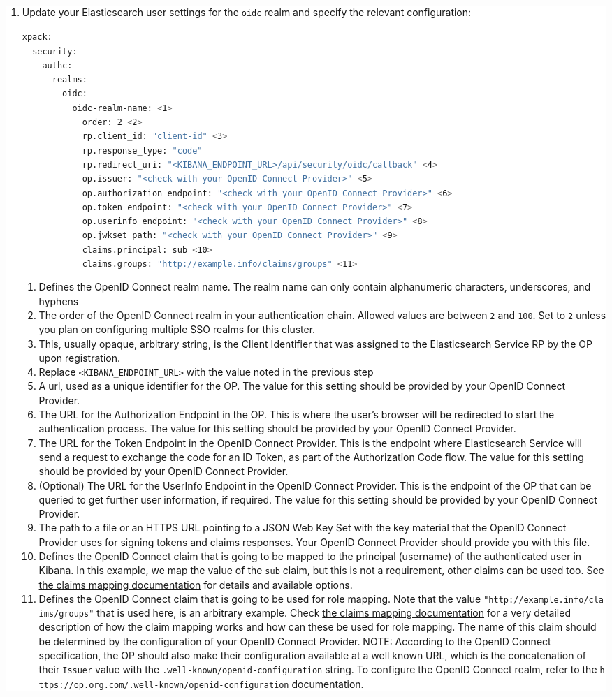 1. [Update your Elasticsearch user settings](../../../deploy-manage/deploy/elastic-cloud/edit-stack-settings.md) for the `oidc` realm and specify the relevant configuration:

    ```sh
    xpack:
      security:
        authc:
          realms:
            oidc:
              oidc-realm-name: <1>
                order: 2 <2>
                rp.client_id: "client-id" <3>
                rp.response_type: "code"
                rp.redirect_uri: "<KIBANA_ENDPOINT_URL>/api/security/oidc/callback" <4>
                op.issuer: "<check with your OpenID Connect Provider>" <5>
                op.authorization_endpoint: "<check with your OpenID Connect Provider>" <6>
                op.token_endpoint: "<check with your OpenID Connect Provider>" <7>
                op.userinfo_endpoint: "<check with your OpenID Connect Provider>" <8>
                op.jwkset_path: "<check with your OpenID Connect Provider>" <9>
                claims.principal: sub <10>
                claims.groups: "http://example.info/claims/groups" <11>
    ```

    1. Defines the OpenID Connect realm name. The realm name can only contain alphanumeric characters, underscores, and hyphens
    2. The order of the OpenID Connect realm in your authentication chain. Allowed values are between `2` and `100`. Set to `2` unless you plan on configuring multiple SSO realms for this cluster.
    3. This, usually opaque, arbitrary string, is the Client Identifier that was assigned to the Elasticsearch Service RP by the OP upon registration.
    4. Replace `<KIBANA_ENDPOINT_URL>` with the value noted in the previous step
    5. A url, used as a unique identifier for the OP. The value for this setting should be provided by your OpenID Connect Provider.
    6. The URL for the Authorization Endpoint in the OP. This is where the user’s browser will be redirected to start the authentication process. The value for this setting should be provided by your OpenID Connect Provider.
    7. The URL for the Token Endpoint in the OpenID Connect Provider. This is the endpoint where Elasticsearch Service will send a request to exchange the code for an ID Token, as part of the Authorization Code flow. The value for this setting should be provided by your OpenID Connect Provider.
    8. (Optional) The URL for the UserInfo Endpoint in the OpenID Connect Provider. This is the endpoint of the OP that can be queried to get further user information, if required. The value for this setting should be provided by your OpenID Connect Provider.
    9. The path to a file or an HTTPS URL pointing to a JSON Web Key Set with the key material that the OpenID Connect Provider uses for signing tokens and claims responses. Your OpenID Connect Provider should provide you with this file.
    10. Defines the OpenID Connect claim that is going to be mapped to the principal (username) of the authenticated user in Kibana. In this example, we map the value of the `sub` claim, but this is not a requirement, other claims can be used too. See [the claims mapping documentation](https://www.elastic.co/guide/en/elasticsearch/reference/current/oidc-guide.html#oidc-claims-mapping) for details and available options.
    11. Defines the OpenID Connect claim that is going to be used for role mapping. Note that the value `"http://example.info/claims/groups"` that is used here, is an arbitrary example. Check [the claims mapping documentation](https://www.elastic.co/guide/en/elasticsearch/reference/current/oidc-guide.html#oidc-claims-mapping) for a very detailed description of how the claim mapping works and how can these be used for role mapping. The name of this claim should be determined by the configuration of your OpenID Connect Provider. NOTE: According to the OpenID Connect specification, the OP should also make their configuration available at a well known URL, which is the concatenation of their `Issuer` value with the `.well-known/openid-configuration` string. To configure the OpenID Connect realm, refer to the `https://op.org.com/.well-known/openid-configuration` documentation.
